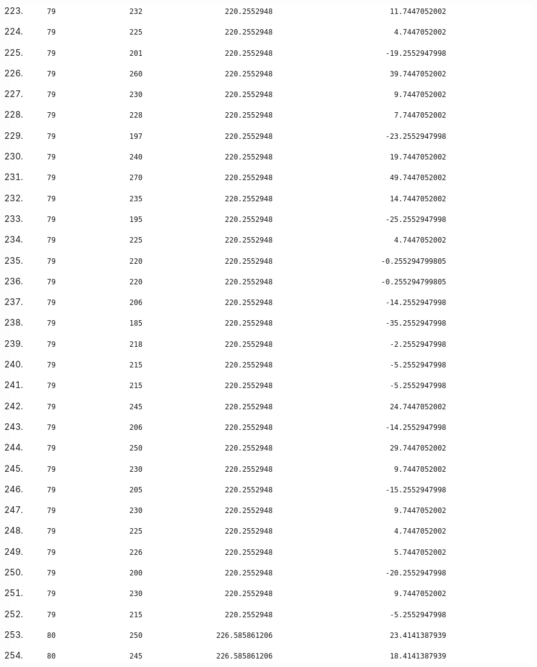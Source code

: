 223.          79                 232                   220.2552948                           11.7447052002
224.          79                 225                   220.2552948                            4.7447052002
225.          79                 201                   220.2552948                          -19.2552947998
226.          79                 260                   220.2552948                           39.7447052002
227.          79                 230                   220.2552948                            9.7447052002
228.          79                 228                   220.2552948                            7.7447052002
229.          79                 197                   220.2552948                          -23.2552947998
230.          79                 240                   220.2552948                           19.7447052002
231.          79                 270                   220.2552948                           49.7447052002
232.          79                 235                   220.2552948                           14.7447052002
233.          79                 195                   220.2552948                          -25.2552947998
234.          79                 225                   220.2552948                            4.7447052002
235.          79                 220                   220.2552948                         -0.255294799805
236.          79                 220                   220.2552948                         -0.255294799805
237.          79                 206                   220.2552948                          -14.2552947998
238.          79                 185                   220.2552948                          -35.2552947998
239.          79                 218                   220.2552948                           -2.2552947998
240.          79                 215                   220.2552948                           -5.2552947998
241.          79                 215                   220.2552948                           -5.2552947998
242.          79                 245                   220.2552948                           24.7447052002
243.          79                 206                   220.2552948                          -14.2552947998
244.          79                 250                   220.2552948                           29.7447052002
245.          79                 230                   220.2552948                            9.7447052002
246.          79                 205                   220.2552948                          -15.2552947998
247.          79                 230                   220.2552948                            9.7447052002
248.          79                 225                   220.2552948                            4.7447052002
249.          79                 226                   220.2552948                            5.7447052002
250.          79                 200                   220.2552948                          -20.2552947998
251.          79                 230                   220.2552948                            9.7447052002
252.          79                 215                   220.2552948                           -5.2552947998
253.          80                 250                 226.585861206                           23.4141387939
254.          80                 245                 226.585861206                           18.4141387939